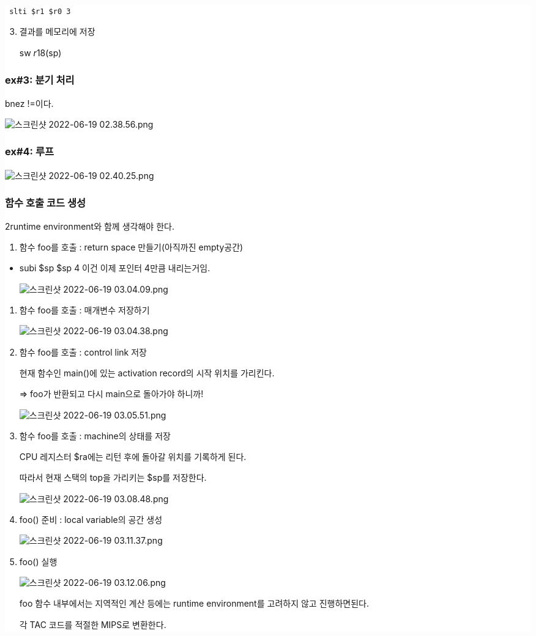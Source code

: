      slti $r1 $r0 3
    
3. 결과를 메모리에 저장
    
    sw $r1 8($sp)
    

### ex#3: 분기 처리

bnez  !=이다.

![스크린샷 2022-06-19 02.38.56.png](13-2%20Code%20Generator%20Assembly,%20RIG%2083efa9d6e2ff46fabf23e49fd7bb2fab/%E1%84%89%E1%85%B3%E1%84%8F%E1%85%B3%E1%84%85%E1%85%B5%E1%86%AB%E1%84%89%E1%85%A3%E1%86%BA_2022-06-19_02.38.56.png)

### ex#4: 루프

![스크린샷 2022-06-19 02.40.25.png](13-2%20Code%20Generator%20Assembly,%20RIG%2083efa9d6e2ff46fabf23e49fd7bb2fab/%E1%84%89%E1%85%B3%E1%84%8F%E1%85%B3%E1%84%85%E1%85%B5%E1%86%AB%E1%84%89%E1%85%A3%E1%86%BA_2022-06-19_02.40.25.png)

### 함수 호출 코드 생성

2runtime environment와 함께 생각해야 한다.

1. 함수 foo를 호출 : return space 만들기(아직까진 empty공간)
- subi $sp $sp 4 이건 이제 포인터 4만큼 내리는거임.
    
    ![스크린샷 2022-06-19 03.04.09.png](13-2%20Code%20Generator%20Assembly,%20RIG%2083efa9d6e2ff46fabf23e49fd7bb2fab/%E1%84%89%E1%85%B3%E1%84%8F%E1%85%B3%E1%84%85%E1%85%B5%E1%86%AB%E1%84%89%E1%85%A3%E1%86%BA_2022-06-19_03.04.09.png)
    
1. 함수 foo를 호출 : 매개변수 저장하기
    
    ![스크린샷 2022-06-19 03.04.38.png](13-2%20Code%20Generator%20Assembly,%20RIG%2083efa9d6e2ff46fabf23e49fd7bb2fab/%E1%84%89%E1%85%B3%E1%84%8F%E1%85%B3%E1%84%85%E1%85%B5%E1%86%AB%E1%84%89%E1%85%A3%E1%86%BA_2022-06-19_03.04.38.png)
    
2. 함수 foo를 호출 : control link 저장
    
    현재 함수인 main()에 있는 activation record의 시작 위치를 가리킨다.
    
    ⇒ foo가 반환되고 다시 main으로 돌아가야 하니까!
    
    ![스크린샷 2022-06-19 03.05.51.png](13-2%20Code%20Generator%20Assembly,%20RIG%2083efa9d6e2ff46fabf23e49fd7bb2fab/%E1%84%89%E1%85%B3%E1%84%8F%E1%85%B3%E1%84%85%E1%85%B5%E1%86%AB%E1%84%89%E1%85%A3%E1%86%BA_2022-06-19_03.05.51.png)
    
3. 함수 foo를 호출 : machine의 상태를 저장
    
    CPU 레지스터 $ra에는 리턴 후에 돌아갈 위치를 기록하게 된다.
    
    따라서 현재 스택의 top을 가리키는 $sp를 저장한다.
    
    ![스크린샷 2022-06-19 03.08.48.png](13-2%20Code%20Generator%20Assembly,%20RIG%2083efa9d6e2ff46fabf23e49fd7bb2fab/%E1%84%89%E1%85%B3%E1%84%8F%E1%85%B3%E1%84%85%E1%85%B5%E1%86%AB%E1%84%89%E1%85%A3%E1%86%BA_2022-06-19_03.08.48.png)
    
4. foo() 준비 : local variable의 공간 생성
    
    ![스크린샷 2022-06-19 03.11.37.png](13-2%20Code%20Generator%20Assembly,%20RIG%2083efa9d6e2ff46fabf23e49fd7bb2fab/%E1%84%89%E1%85%B3%E1%84%8F%E1%85%B3%E1%84%85%E1%85%B5%E1%86%AB%E1%84%89%E1%85%A3%E1%86%BA_2022-06-19_03.11.37.png)
    
5. foo() 실행
    
    ![스크린샷 2022-06-19 03.12.06.png](13-2%20Code%20Generator%20Assembly,%20RIG%2083efa9d6e2ff46fabf23e49fd7bb2fab/%E1%84%89%E1%85%B3%E1%84%8F%E1%85%B3%E1%84%85%E1%85%B5%E1%86%AB%E1%84%89%E1%85%A3%E1%86%BA_2022-06-19_03.12.06.png)
    
    foo 함수 내부에서는 지역적인 계산 등에는 runtime environment를 고려하지 않고 진행하면된다.
    
    각 TAC 코드를 적절한 MIPS로 변환한다.
    